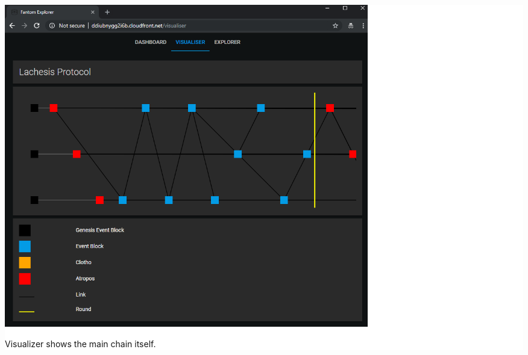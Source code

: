 <img src="./demo/image25.png" style="width:6.27083in;height:5.56944in" />

Visualizer shows the main chain itself.
